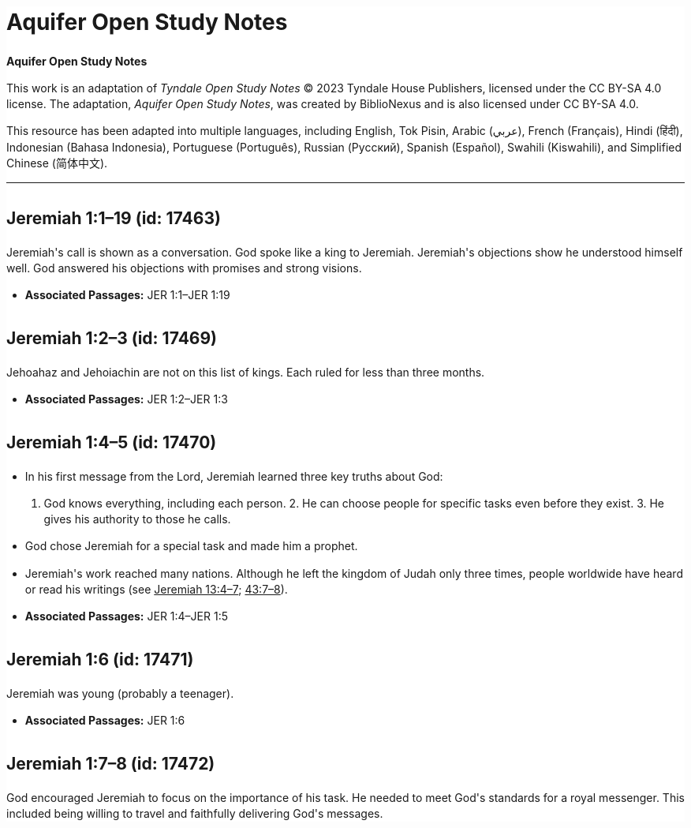 # Aquifer Open Study Notes

**Aquifer Open Study Notes**

This work is an adaptation of *Tyndale Open Study Notes* © 2023 Tyndale House Publishers, licensed under the CC BY\-SA 4\.0 license. The adaptation, *Aquifer Open Study Notes*, was created by BiblioNexus and is also licensed under CC BY\-SA 4\.0\.

This resource has been adapted into multiple languages, including English, Tok Pisin, Arabic (عربي), French (Français), Hindi (हिंदी), Indonesian (Bahasa Indonesia), Portuguese (Português), Russian (Русский), Spanish (Español), Swahili (Kiswahili), and Simplified Chinese (简体中文).



--------------------------------

## Jeremiah 1:1–19 (id: 17463)

Jeremiah's call is shown as a conversation. God spoke like a king to Jeremiah. Jeremiah's objections show he understood himself well. God answered his objections with promises and strong visions.

* **Associated Passages:** JER 1:1–JER 1:19

## Jeremiah 1:2–3 (id: 17469)

Jehoahaz and Jehoiachin are not on this list of kings. Each ruled for less than three months.

* **Associated Passages:** JER 1:2–JER 1:3

## Jeremiah 1:4–5 (id: 17470)

* In his first message from the Lord, Jeremiah learned three key truths about God:

    1. God knows everything, including each person.
        2. He can choose people for specific tasks even before they exist.
        3. He gives his authority to those he calls.
* God chose Jeremiah for a special task and made him a prophet.
* Jeremiah's work reached many nations. Although he left the kingdom of Judah only three times, people worldwide have heard or read his writings (see [Jeremiah 13:4–7](https://ref.ly/Jer13:4-Jer13:7); [43:7–8](https://ref.ly/Jer43:7-Jer43:8)).

* **Associated Passages:** JER 1:4–JER 1:5

## Jeremiah 1:6 (id: 17471)

Jeremiah was young (probably a teenager).

* **Associated Passages:** JER 1:6

## Jeremiah 1:7–8 (id: 17472)

God encouraged Jeremiah to focus on the importance of his task. He needed to meet God's standards for a royal messenger. This included being willing to travel and faithfully delivering God's messages.
